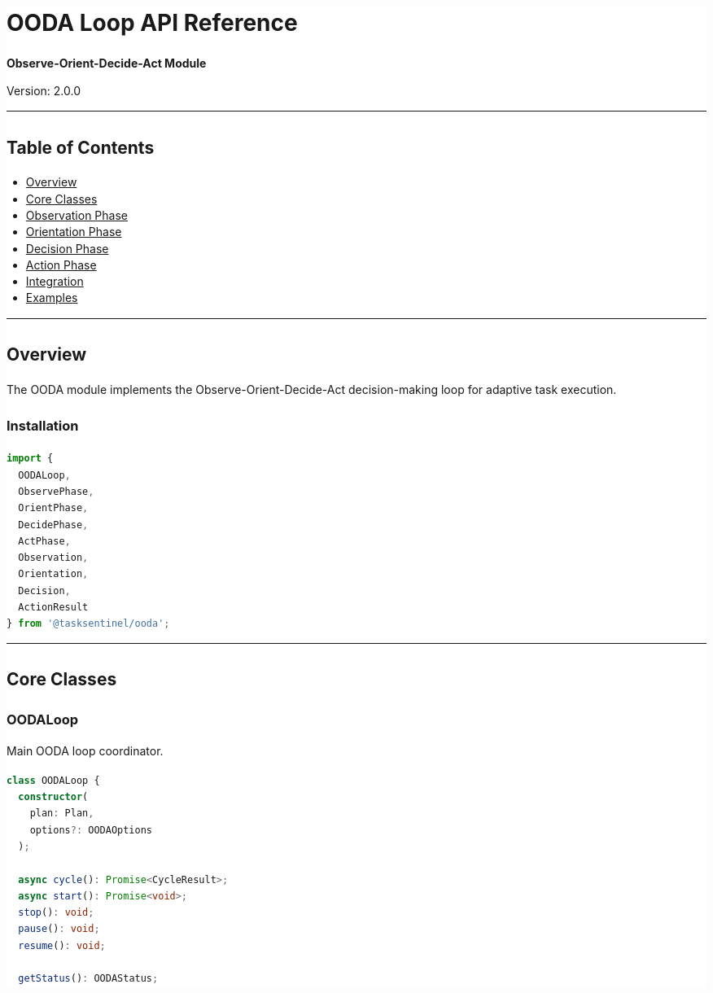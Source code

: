 # OODA Loop API Reference

**Observe-Orient-Decide-Act Module**

Version: 2.0.0

---

## Table of Contents

- [Overview](#overview)
- [Core Classes](#core-classes)
- [Observation Phase](#observation-phase)
- [Orientation Phase](#orientation-phase)
- [Decision Phase](#decision-phase)
- [Action Phase](#action-phase)
- [Integration](#integration)
- [Examples](#examples)

---

## Overview

The OODA module implements the Observe-Orient-Decide-Act decision-making loop for adaptive task execution.

### Installation

```typescript
import {
  OODALoop,
  ObservePhase,
  OrientPhase,
  DecidePhase,
  ActPhase,
  Observation,
  Orientation,
  Decision,
  ActionResult
} from '@tasksentinel/ooda';
```

---

## Core Classes

### OODALoop

Main OODA loop coordinator.

```typescript
class OODALoop {
  constructor(
    plan: Plan,
    options?: OODAOptions
  );

  async cycle(): Promise<CycleResult>;
  async start(): Promise<void>;
  stop(): void;
  pause(): void;
  resume(): void;

  getStatus(): OODAStatus;
```